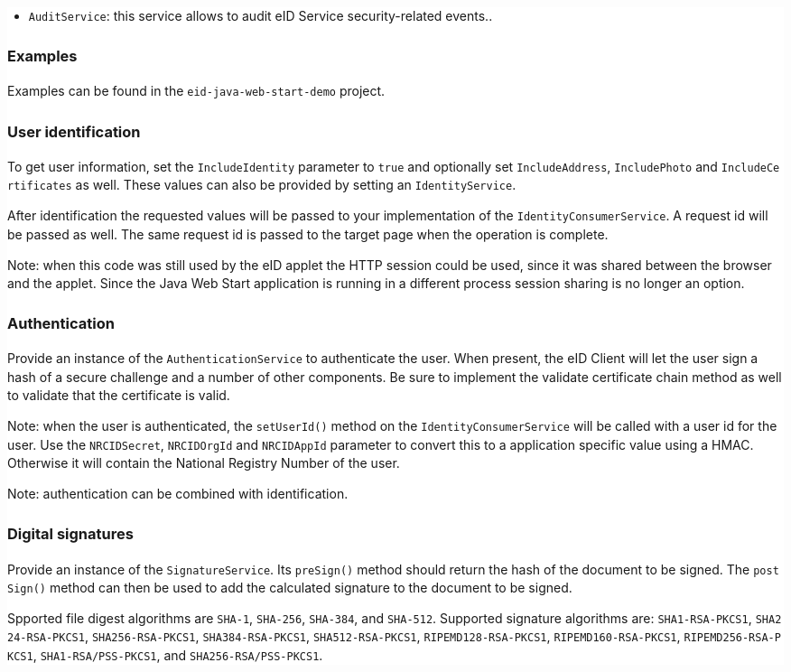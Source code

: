* `AuditService`: this service allows to audit eID Service security-related events..

### Examples

Examples can be found in the `eid-java-web-start-demo` project.

### User identification

To get user information, set the `IncludeIdentity` parameter to `true` and optionally set `IncludeAddress`, `IncludePhoto` 
and `IncludeCertificates` as well.
These values can also be provided by setting an `IdentityService`.

After identification the requested values will be passed to your implementation of the `IdentityConsumerService`.
A request id will be passed as well. 
The same request id is passed to the target page when the operation is complete.

Note: when this code was still used by the eID applet the HTTP session could be used, since it was shared between the 
browser and the applet.
Since the Java Web Start application is running in a different process session sharing is no longer an option.  

### Authentication

Provide an instance of the `AuthenticationService` to authenticate the user.
When present, the eID Client will let the user sign a hash of a secure challenge and a number of other components.
Be sure to implement the validate certificate chain method as well to validate that the certificate is valid.

Note: when the user is authenticated, the `setUserId()` method on the `IdentityConsumerService` will be called with
a user id for the user.
Use the `NRCIDSecret`, `NRCIDOrgId` and `NRCIDAppId` parameter to convert this to a application specific value using a HMAC. 
Otherwise it will contain the National Registry Number of the user.

Note: authentication can be combined with identification.

### Digital signatures

Provide an instance of the `SignatureService`. 
Its `preSign()` method should return the hash of the document to be signed.
The `postSign()` method can then be used to add the calculated signature to the document to be signed.


Spported file digest algorithms are `SHA-1`, `SHA-256`, `SHA-384`, and `SHA-512`.
Supported signature algorithms are: `SHA1-RSA-PKCS1`, `SHA224-RSA-PKCS1`, `SHA256-RSA-PKCS1`, `SHA384-RSA-PKCS1`, 
`SHA512-RSA-PKCS1`, `RIPEMD128-RSA-PKCS1`, `RIPEMD160-RSA-PKCS1`, `RIPEMD256-RSA-PKCS1`, `SHA1-RSA/PSS-PKCS1`, and 
`SHA256-RSA/PSS-PKCS1`.
